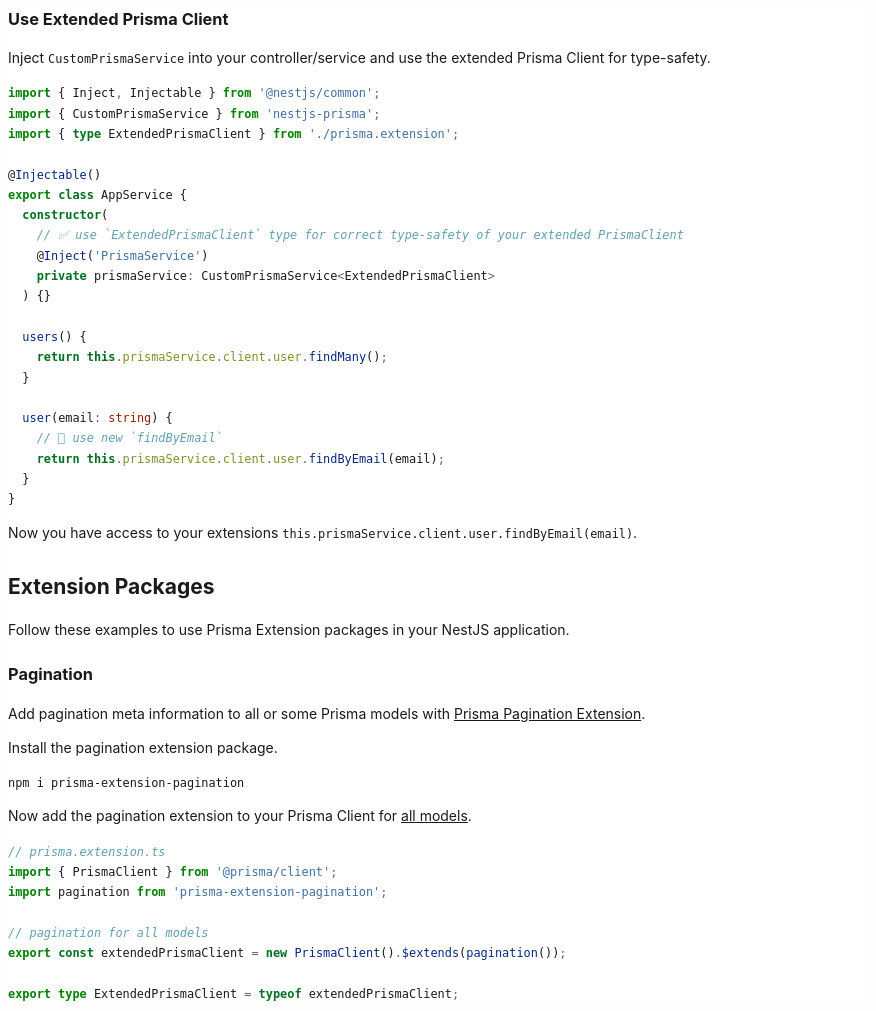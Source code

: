 ### Use Extended Prisma Client

Inject `CustomPrismaService` into your controller/service and use the extended Prisma Client for type-safety.

```ts
import { Inject, Injectable } from '@nestjs/common';
import { CustomPrismaService } from 'nestjs-prisma';
import { type ExtendedPrismaClient } from './prisma.extension';

@Injectable()
export class AppService {
  constructor(
    // ✅ use `ExtendedPrismaClient` type for correct type-safety of your extended PrismaClient
    @Inject('PrismaService')
    private prismaService: CustomPrismaService<ExtendedPrismaClient>
  ) {}

  users() {
    return this.prismaService.client.user.findMany();
  }

  user(email: string) {
    // 🦾 use new `findByEmail`
    return this.prismaService.client.user.findByEmail(email);
  }
}
```

Now you have access to your extensions `this.prismaService.client.user.findByEmail(email)`.

## Extension Packages

Follow these examples to use Prisma Extension packages in your NestJS application.

### Pagination

Add pagination meta information to all or some Prisma models with [Prisma Pagination Extension](https://github.com/deptyped/prisma-extension-pagination).

Install the pagination extension package.

```bash
npm i prisma-extension-pagination
```

Now add the pagination extension to your Prisma Client for [all models](https://github.com/deptyped/prisma-extension-pagination#install-extension-to-all-models).

```ts
// prisma.extension.ts
import { PrismaClient } from '@prisma/client';
import pagination from 'prisma-extension-pagination';

// pagination for all models
export const extendedPrismaClient = new PrismaClient().$extends(pagination());

export type ExtendedPrismaClient = typeof extendedPrismaClient;
```
